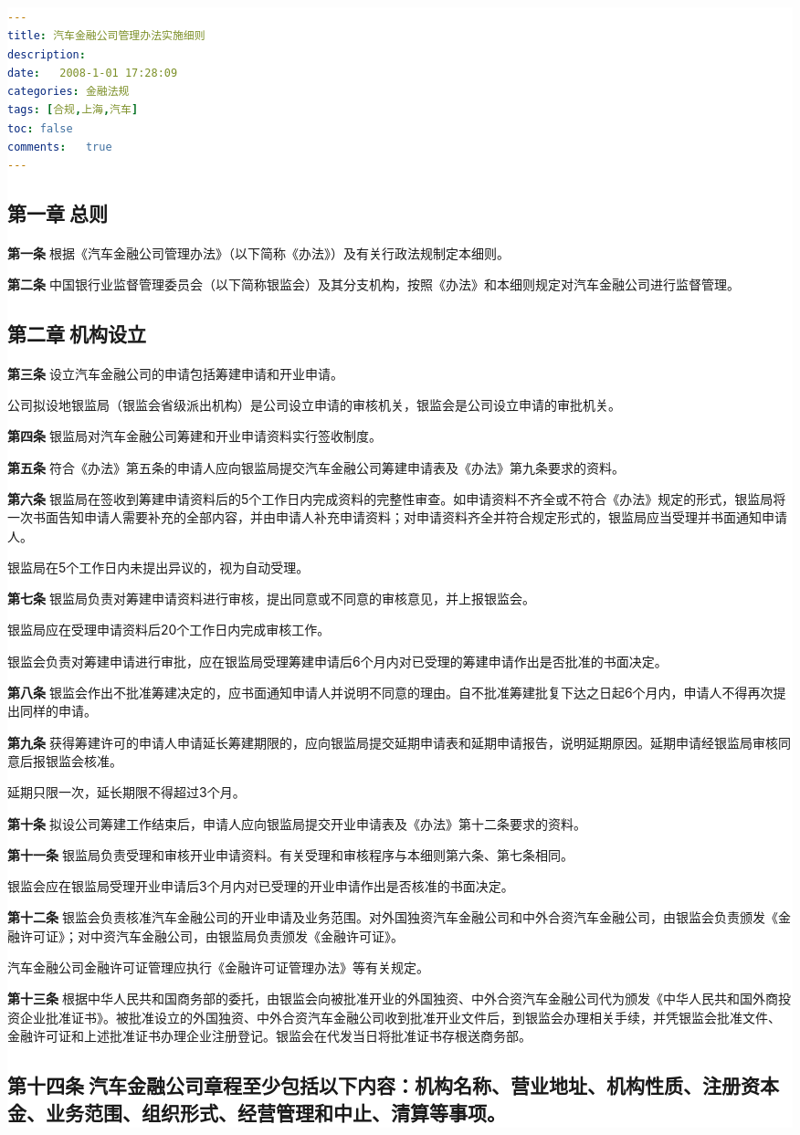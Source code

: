 ```yaml
---
title: 汽车金融公司管理办法实施细则
description: 　
date:	2008-1-01 17:28:09
categories:	金融法规
tags: [合规,上海,汽车]
toc: false
comments:	true
---
```


## 第一章 总则

**第一条**  根据《汽车金融公司管理办法》（以下简称《办法》）及有关行政法规制定本细则。

**第二条**  中国银行业监督管理委员会（以下简称银监会）及其分支机构，按照《办法》和本细则规定对汽车金融公司进行监督管理。

## 第二章 机构设立

**第三条** 设立汽车金融公司的申请包括筹建申请和开业申请。

公司拟设地银监局（银监会省级派出机构）是公司设立申请的审核机关，银监会是公司设立申请的审批机关。

**第四条**  银监局对汽车金融公司筹建和开业申请资料实行签收制度。

**第五条**  符合《办法》第五条的申请人应向银监局提交汽车金融公司筹建申请表及《办法》第九条要求的资料。

**第六条**  银监局在签收到筹建申请资料后的5个工作日内完成资料的完整性审查。如申请资料不齐全或不符合《办法》规定的形式，银监局将一次书面告知申请人需要补充的全部内容，并由申请人补充申请资料；对申请资料齐全并符合规定形式的，银监局应当受理并书面通知申请人。

银监局在5个工作日内未提出异议的，视为自动受理。

**第七条**  银监局负责对筹建申请资料进行审核，提出同意或不同意的审核意见，并上报银监会。

银监局应在受理申请资料后20个工作日内完成审核工作。

银监会负责对筹建申请进行审批，应在银监局受理筹建申请后6个月内对已受理的筹建申请作出是否批准的书面决定。

**第八条**  银监会作出不批准筹建决定的，应书面通知申请人并说明不同意的理由。自不批准筹建批复下达之日起6个月内，申请人不得再次提出同样的申请。

**第九条**  获得筹建许可的申请人申请延长筹建期限的，应向银监局提交延期申请表和延期申请报告，说明延期原因。延期申请经银监局审核同意后报银监会核准。

延期只限一次，延长期限不得超过3个月。

**第十条**  拟设公司筹建工作结束后，申请人应向银监局提交开业申请表及《办法》第十二条要求的资料。

**第十一条**  银监局负责受理和审核开业申请资料。有关受理和审核程序与本细则第六条、第七条相同。

银监会应在银监局受理开业申请后3个月内对已受理的开业申请作出是否核准的书面决定。

**第十二条**  银监会负责核准汽车金融公司的开业申请及业务范围。对外国独资汽车金融公司和中外合资汽车金融公司，由银监会负责颁发《金融许可证》；对中资汽车金融公司，由银监局负责颁发《金融许可证》。

汽车金融公司金融许可证管理应执行《金融许可证管理办法》等有关规定。

**第十三条**  根据中华人民共和国商务部的委托，由银监会向被批准开业的外国独资、中外合资汽车金融公司代为颁发《中华人民共和国外商投资企业批准证书》。被批准设立的外国独资、中外合资汽车金融公司收到批准开业文件后，到银监会办理相关手续，并凭银监会批准文件、金融许可证和上述批准证书办理企业注册登记。银监会在代发当日将批准证书存根送商务部。

## 第十四条  汽车金融公司章程至少包括以下内容：机构名称、营业地址、机构性质、注册资本金、业务范围、组织形式、经营管理和中止、清算等事项。
